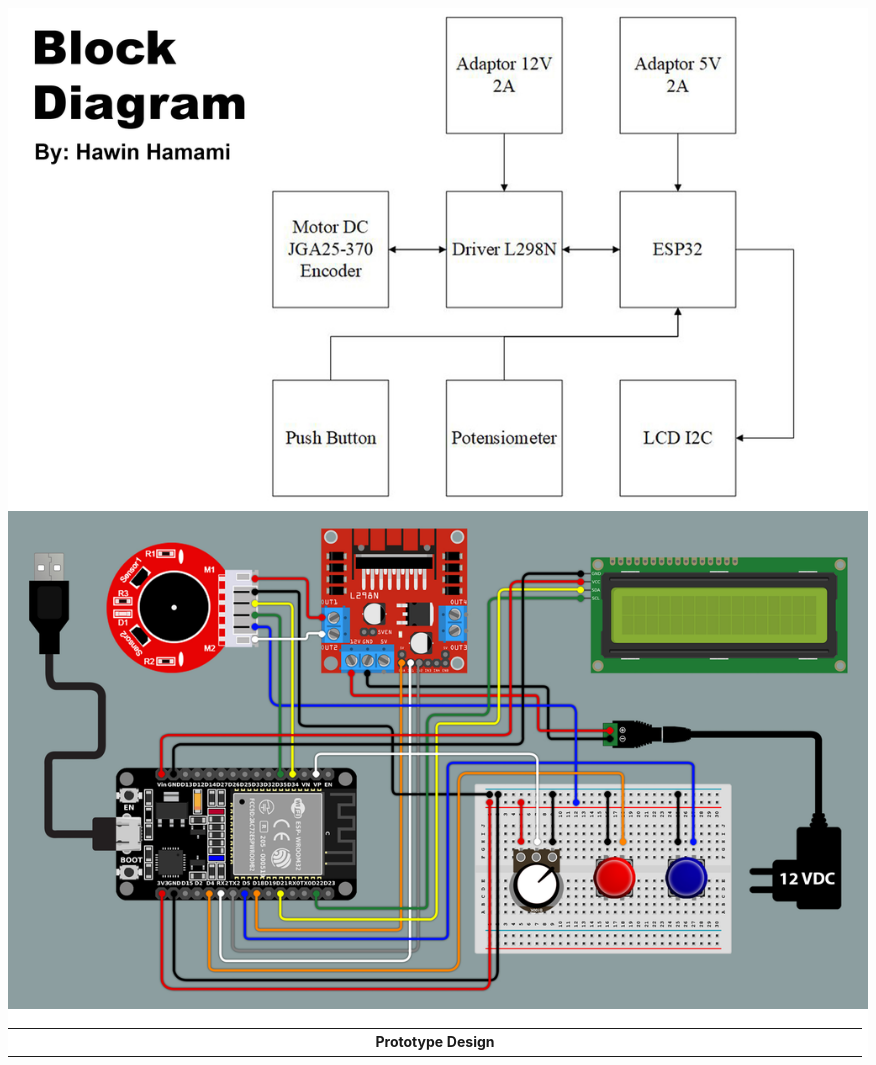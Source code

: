 <td><img src="Assets/Documentation/Diagram/Block Diagram.jpg" alt="block-diagram"></td>
<td><img src="Assets/Documentation/Diagram/Pictorial Diagram.jpg" alt="pictorial-diagram"></td>
</tr>
</table>
<table>
<tr>
<th width="840" colspan="2">Prototype Design</th>
</tr>
<tr>